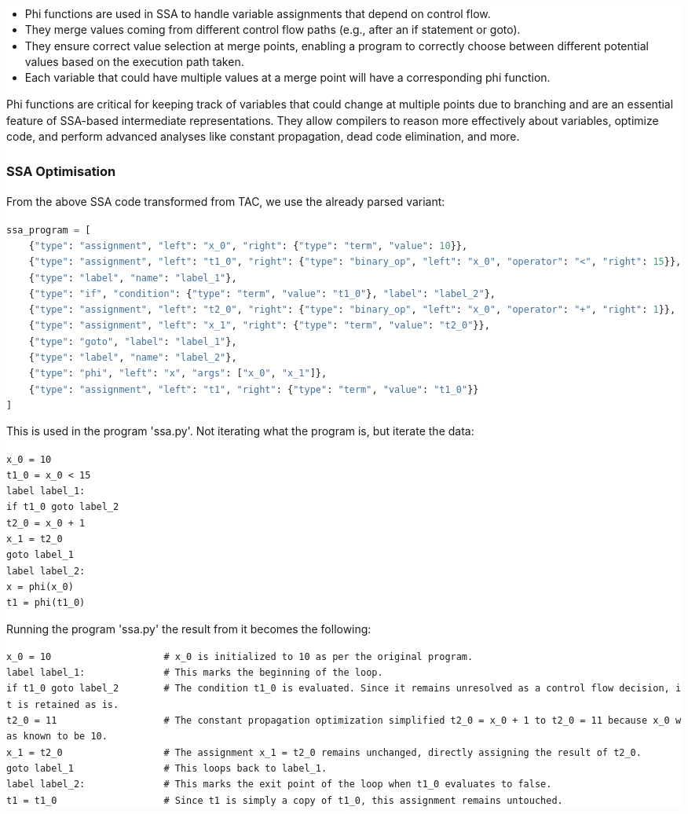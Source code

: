 * Phi functions are used in SSA to handle variable assignments that depend on control flow.
* They merge values coming from different control flow paths (e.g., after an if statement or goto).
* They ensure correct value selection at merge points, enabling a program to correctly choose
  between different potential values based on the execution path taken.
* Each variable that could have multiple values at a merge point will have a corresponding phi function.

Phi functions are critical for keeping track of variables that could change at multiple points
due to branching and are an essential feature of SSA-based intermediate representations. They 
allow compilers to reason more effectively about variables, optimize code, and perform advanced
analyses like constant propagation, dead code elimination, and more.


### SSA Optimisation

From the above SSA code transformed from TAC, we use the already parsed variant:

```python
ssa_program = [
    {"type": "assignment", "left": "x_0", "right": {"type": "term", "value": 10}},
    {"type": "assignment", "left": "t1_0", "right": {"type": "binary_op", "left": "x_0", "operator": "<", "right": 15}},
    {"type": "label", "name": "label_1"},
    {"type": "if", "condition": {"type": "term", "value": "t1_0"}, "label": "label_2"},
    {"type": "assignment", "left": "t2_0", "right": {"type": "binary_op", "left": "x_0", "operator": "+", "right": 1}},
    {"type": "assignment", "left": "x_1", "right": {"type": "term", "value": "t2_0"}},
    {"type": "goto", "label": "label_1"},
    {"type": "label", "name": "label_2"},
    {"type": "phi", "left": "x", "args": ["x_0", "x_1"]},
    {"type": "assignment", "left": "t1", "right": {"type": "term", "value": "t1_0"}}
]
```

This is used in the program 'ssa.py'. Not iterating what the program is, but iterate the data:

```
x_0 = 10
t1_0 = x_0 < 15
label label_1:
if t1_0 goto label_2
t2_0 = x_0 + 1
x_1 = t2_0
goto label_1
label label_2:
x = phi(x_0)
t1 = phi(t1_0)
```

Running the program 'ssa.py' the result from it becomes the following:

```
x_0 = 10                    # x_0 is initialized to 10 as per the original program.
label label_1:              # This marks the beginning of the loop.
if t1_0 goto label_2        # The condition t1_0 is evaluated. Since it remains unresolved as a control flow decision, it is retained as is.
t2_0 = 11                   # The constant propagation optimization simplified t2_0 = x_0 + 1 to t2_0 = 11 because x_0 was known to be 10.
x_1 = t2_0                  # The assignment x_1 = t2_0 remains unchanged, directly assigning the result of t2_0.
goto label_1                # This loops back to label_1.
label label_2:              # This marks the exit point of the loop when t1_0 evaluates to false.
t1 = t1_0                   # Since t1 is simply a copy of t1_0, this assignment remains untouched.
```
